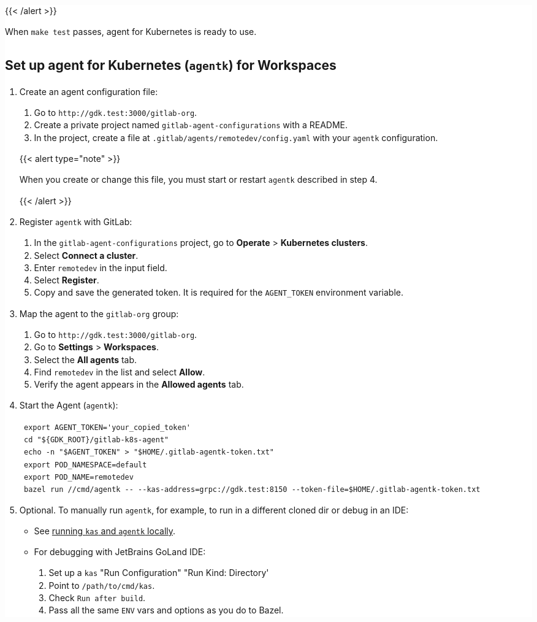    {{< /alert >}}

When `make test` passes, agent for Kubernetes is ready to use.

## Set up agent for Kubernetes (`agentk`) for Workspaces

1. Create an agent configuration file:

   1. Go to `http://gdk.test:3000/gitlab-org`.
   1. Create a private project named `gitlab-agent-configurations` with a README.
   1. In the project, create a file at `.gitlab/agents/remotedev/config.yaml` with your `agentk` configuration.

   {{< alert type="note" >}}

   When you create or change this file, you must start or restart `agentk` described in step 4.

   {{< /alert >}}

1. Register `agentk` with GitLab:

   1. In the `gitlab-agent-configurations` project, go to **Operate** > **Kubernetes clusters**.
   1. Select **Connect a cluster**.
   1. Enter `remotedev` in the input field.
   1. Select **Register**.
   1. Copy and save the generated token. It is required for the `AGENT_TOKEN` environment variable.

1. Map the agent to the `gitlab-org` group:

   1. Go to `http://gdk.test:3000/gitlab-org`.
   1. Go to **Settings** > **Workspaces**.
   1. Select the **All agents** tab.
   1. Find `remotedev` in the list and select **Allow**.
   1. Verify the agent appears in the **Allowed agents** tab.

1. Start the Agent (`agentk`):

   ```shell
    export AGENT_TOKEN='your_copied_token'
    cd "${GDK_ROOT}/gitlab-k8s-agent"
    echo -n "$AGENT_TOKEN" > "$HOME/.gitlab-agentk-token.txt"
    export POD_NAMESPACE=default
    export POD_NAME=remotedev
    bazel run //cmd/agentk -- --kas-address=grpc://gdk.test:8150 --token-file=$HOME/.gitlab-agentk-token.txt
   ```

1. Optional. To manually run `agentk`, for example, to run in a different cloned dir or debug in an IDE:

   - See [running `kas` and `agentk` locally](https://gitlab.com/gitlab-org/cluster-integration/gitlab-agent/-/blob/master/doc/developing.md#running-kas-and-agentk-locally).
   - For debugging with JetBrains GoLand IDE:

      1. Set up a `kas` "Run Configuration" "Run Kind: Directory'
      1. Point to `/path/to/cmd/kas`.
      1. Check `Run after build`.
      1. Pass all the same `ENV` vars and options as you do to Bazel.

